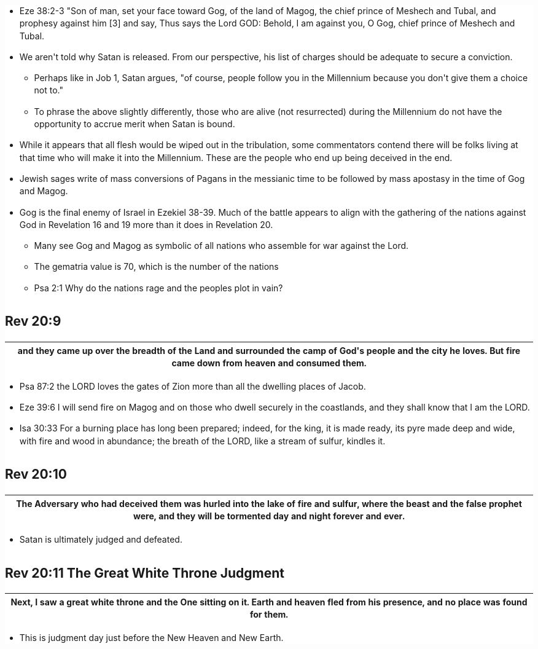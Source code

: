 -   Eze 38:2-3 "Son of man, set your face toward Gog, of the land of Magog, the chief prince of Meshech and Tubal, and prophesy against him [3] and say, Thus says the Lord GOD: Behold, I am against you, O Gog, chief prince of Meshech and Tubal.

-   We aren't told why Satan is released. From our perspective, his list of charges should be adequate to secure a conviction.

    -   Perhaps like in Job 1, Satan argues, "of course, people follow you in the Millennium because you don't give them a choice not to."

    -   To phrase the above slightly differently, those who are alive (not resurrected) during the Millennium do not have the opportunity to accrue merit when Satan is bound.

-   While it appears that all flesh would be wiped out in the tribulation, some commentators contend there will be folks living at that time who will make it into the Millennium. These are the people who end up being deceived in the end.

-   Jewish sages write of mass conversions of Pagans in the messianic time to be followed by mass apostasy in the time of Gog and Magog.

-   Gog is the final enemy of Israel in Ezekiel 38-39. Much of the battle appears to align with the gathering of the nations against God in Revelation 16 and 19 more than it does in Revelation 20.

    -   Many see Gog and Magog as symbolic of all nations who assemble for war against the Lord.

    -   The gematria value is 70, which is the number of the nations

    -   Psa 2:1 Why do the nations rage and the peoples plot in vain?

## Rev 20:9

| and they came up over the breadth of the Land and surrounded the camp of God's people and the city he loves. But fire came down from heaven and consumed them.|
| --- |

-   Psa 87:2 the LORD loves the gates of Zion more than all the dwelling places of Jacob.

-   Eze 39:6 I will send fire on Magog and on those who dwell securely in the coastlands, and they shall know that I am the LORD.

-   Isa 30:33 For a burning place has long been prepared; indeed, for the king, it is made ready, its pyre made deep and wide, with fire and wood in abundance; the breath of the LORD, like a stream of sulfur, kindles it.

## Rev 20:10

| The Adversary who had deceived them was hurled into the lake of fire and sulfur, where the beast and the false prophet were, and they will be tormented day and night forever and ever.|
| --- |

-   Satan is ultimately judged and defeated.

## Rev 20:11 The Great White Throne Judgment

| Next, I saw a great white throne and the One sitting on it. Earth and heaven fled from his presence, and no place was found for them.|
| --- |

-   This is judgment day just before the New Heaven and New Earth.
